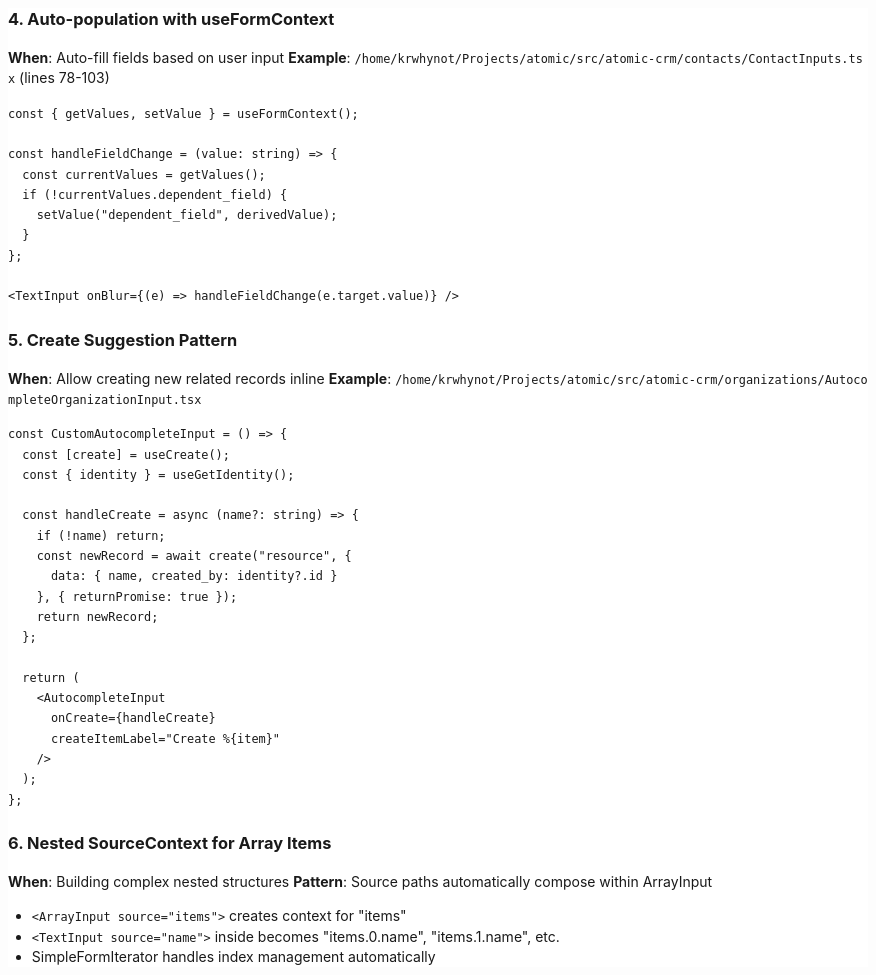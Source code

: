 ### 4. Auto-population with useFormContext
**When**: Auto-fill fields based on user input
**Example**: `/home/krwhynot/Projects/atomic/src/atomic-crm/contacts/ContactInputs.tsx` (lines 78-103)

```tsx
const { getValues, setValue } = useFormContext();

const handleFieldChange = (value: string) => {
  const currentValues = getValues();
  if (!currentValues.dependent_field) {
    setValue("dependent_field", derivedValue);
  }
};

<TextInput onBlur={(e) => handleFieldChange(e.target.value)} />
```

### 5. Create Suggestion Pattern
**When**: Allow creating new related records inline
**Example**: `/home/krwhynot/Projects/atomic/src/atomic-crm/organizations/AutocompleteOrganizationInput.tsx`

```tsx
const CustomAutocompleteInput = () => {
  const [create] = useCreate();
  const { identity } = useGetIdentity();

  const handleCreate = async (name?: string) => {
    if (!name) return;
    const newRecord = await create("resource", {
      data: { name, created_by: identity?.id }
    }, { returnPromise: true });
    return newRecord;
  };

  return (
    <AutocompleteInput
      onCreate={handleCreate}
      createItemLabel="Create %{item}"
    />
  );
};
```

### 6. Nested SourceContext for Array Items
**When**: Building complex nested structures
**Pattern**: Source paths automatically compose within ArrayInput
- `<ArrayInput source="items">` creates context for "items"
- `<TextInput source="name">` inside becomes "items.0.name", "items.1.name", etc.
- SimpleFormIterator handles index management automatically
